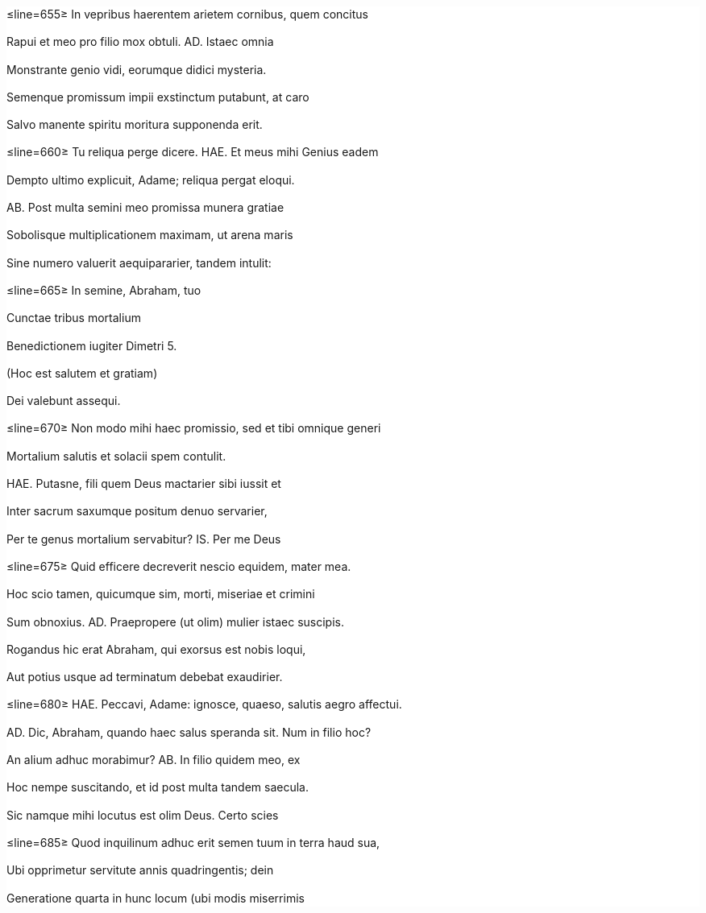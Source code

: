 ≤line=655≥ In vepribus haerentem arietem cornibus, quem concitus

Rapui et meo pro filio mox obtuli. AD. Istaec omnia

Monstrante genio vidi, eorumque didici mysteria.

Semenque promissum impii exstinctum putabunt, at caro

Salvo manente spiritu moritura supponenda erit.

≤line=660≥ Tu reliqua perge dicere. HAE. Et meus mihi Genius eadem

Dempto ultimo explicuit, Adame; reliqua pergat eloqui.

AB. Post multa semini meo promissa munera gratiae

Sobolisque multiplicationem maximam, ut arena maris

Sine numero valuerit aequipararier, tandem intulit:

≤line=665≥ In semine, Abraham, tuo

Cunctae tribus mortalium

Benedictionem iugiter Dimetri 5.

(Hoc est salutem et gratiam)

Dei valebunt assequi.

≤line=670≥ Non modo mihi haec promissio, sed et tibi omnique generi

Mortalium salutis et solacii spem contulit.

HAE. Putasne, fili quem Deus mactarier sibi iussit et

Inter sacrum saxumque positum denuo servarier,

Per te genus mortalium servabitur? IS. Per me Deus

≤line=675≥ Quid efficere decreverit nescio equidem, mater mea.

Hoc scio tamen, quicumque sim, morti, miseriae et crimini

Sum obnoxius. AD. Praepropere (ut olim) mulier istaec suscipis.

Rogandus hic erat Abraham, qui exorsus est nobis loqui,

Aut potius usque ad terminatum debebat exaudirier.

≤line=680≥ HAE. Peccavi, Adame: ignosce, quaeso, salutis aegro affectui.

AD. Dic, Abraham, quando haec salus speranda sit. Num in filio hoc?

An alium adhuc morabimur? AB. In filio quidem meo, ex

Hoc nempe suscitando, et id post multa tandem saecula.

Sic namque mihi locutus est olim Deus. Certo scies

≤line=685≥ Quod inquilinum adhuc erit semen tuum in terra haud sua,

Ubi opprimetur servitute annis quadringentis; dein

Generatione quarta in hunc locum (ubi modis miserrimis
